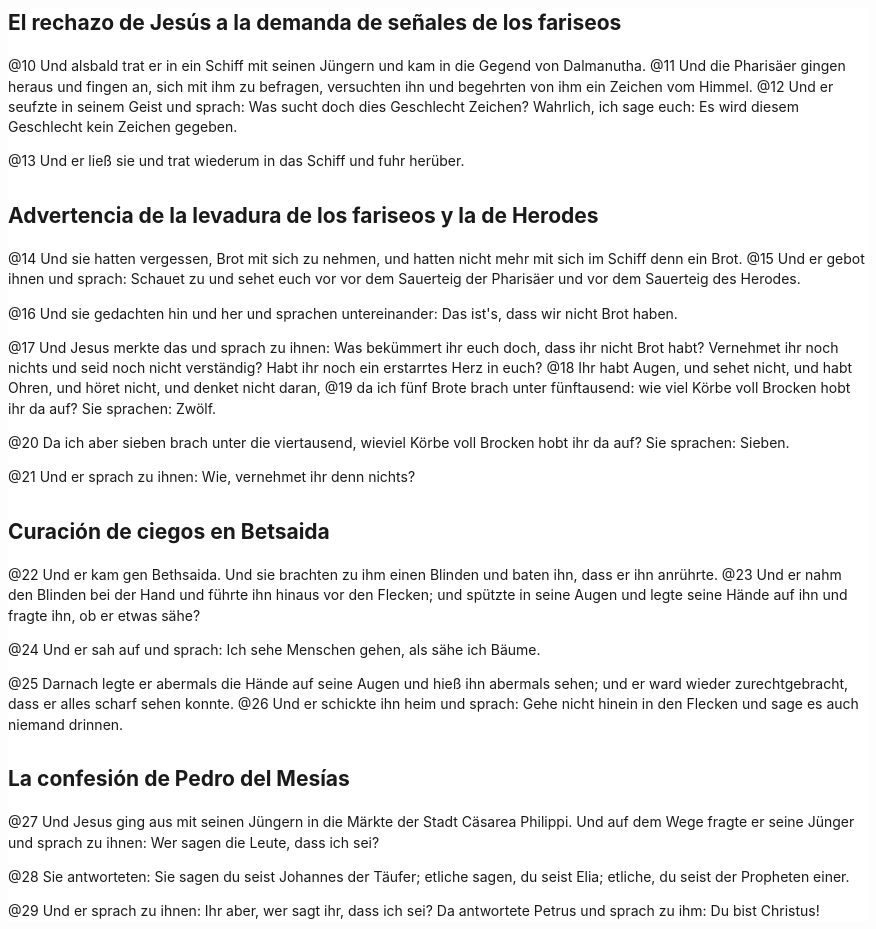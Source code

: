 ## El rechazo de Jesús a la demanda de señales de los fariseos
@10 Und alsbald trat er in ein Schiff mit seinen Jüngern und kam in die Gegend von Dalmanutha.
@11 Und die Pharisäer gingen heraus und fingen an, sich mit ihm zu befragen, versuchten ihn und begehrten von ihm ein Zeichen vom Himmel.
@12 Und er seufzte in seinem Geist und sprach: Was sucht doch dies Geschlecht Zeichen? Wahrlich, ich sage euch: Es wird diesem Geschlecht kein Zeichen gegeben.

@13 Und er ließ sie und trat wiederum in das Schiff und fuhr herüber.

## Advertencia de la levadura de los fariseos y la de Herodes
@14 Und sie hatten vergessen, Brot mit sich zu nehmen, und hatten nicht mehr mit sich im Schiff denn ein Brot.
@15 Und er gebot ihnen und sprach: Schauet zu und sehet euch vor vor dem Sauerteig der Pharisäer und vor dem Sauerteig des Herodes.

@16 Und sie gedachten hin und her und sprachen untereinander: Das ist's, dass wir nicht Brot haben.

@17 Und Jesus merkte das und sprach zu ihnen: Was bekümmert ihr euch doch, dass ihr nicht Brot habt? Vernehmet ihr noch nichts und seid noch nicht verständig? Habt ihr noch ein erstarrtes Herz in euch?
@18 Ihr habt Augen, und sehet nicht, und habt Ohren, und höret nicht, und denket nicht daran,
@19 da ich fünf Brote brach unter fünftausend: wie viel Körbe voll Brocken hobt ihr da auf? Sie sprachen: Zwölf.

@20 Da ich aber sieben brach unter die viertausend, wieviel Körbe voll Brocken hobt ihr da auf? Sie sprachen: Sieben.

@21 Und er sprach zu ihnen: Wie, vernehmet ihr denn nichts?

## Curación de ciegos en Betsaida
@22 Und er kam gen Bethsaida. Und sie brachten zu ihm einen Blinden und baten ihn, dass er ihn anrührte.
@23 Und er nahm den Blinden bei der Hand und führte ihn hinaus vor den Flecken; und spützte in seine Augen und legte seine Hände auf ihn und fragte ihn, ob er etwas sähe?

@24 Und er sah auf und sprach: Ich sehe Menschen gehen, als sähe ich Bäume.

@25 Darnach legte er abermals die Hände auf seine Augen und hieß ihn abermals sehen; und er ward wieder zurechtgebracht, dass er alles scharf sehen konnte.
@26 Und er schickte ihn heim und sprach: Gehe nicht hinein in den Flecken und sage es auch niemand drinnen.

## La confesión de Pedro del Mesías
@27 Und Jesus ging aus mit seinen Jüngern in die Märkte der Stadt Cäsarea Philippi. Und auf dem Wege fragte er seine Jünger und sprach zu ihnen: Wer sagen die Leute, dass ich sei?

@28 Sie antworteten: Sie sagen du seist Johannes der Täufer; etliche sagen, du seist Elia; etliche, du seist der Propheten einer.

@29 Und er sprach zu ihnen: Ihr aber, wer sagt ihr, dass ich sei? Da antwortete Petrus und sprach zu ihm: Du bist Christus!
